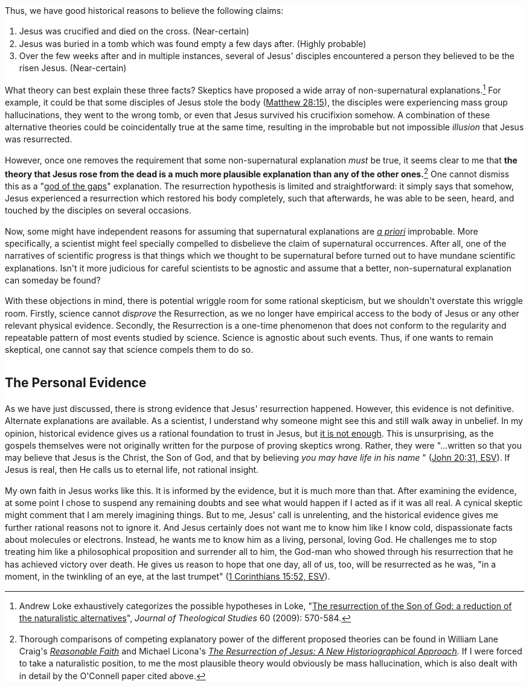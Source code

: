 Thus, we have good historical reasons to believe the following claims:

1.  Jesus was crucified and died on the cross. (Near-certain)
2.  Jesus was buried in a tomb which was found empty a few days after. (Highly probable)
3.  Over the few weeks after and in multiple instances, several of Jesus' disciples encountered a person they believed to be the risen Jesus. (Near-certain)

What theory can best explain these three facts? Skeptics have proposed a wide array of non-supernatural explanations.[^9] For example, it could be that some disciples of Jesus stole the body ([Matthew 28:15](https://www.biblegateway.com/passage/?search=Matthew+28%3A15&version=ESV)), the disciples were experiencing mass group hallucinations, they went to the wrong tomb, or even that Jesus survived his crucifixion somehow. A combination of these alternative theories could be coincidentally true at the same time, resulting in the improbable but not impossible *illusion* that Jesus was resurrected.

However, once one removes the requirement that some non-supernatural explanation *must* be true, it seems clear to me that **the theory that Jesus rose from the dead is a much more plausible explanation than any of the other ones.**[^10] One cannot dismiss this as a "[god of the gaps](https://en.wikipedia.org/wiki/God_of_the_gaps)" explanation. The resurrection hypothesis is limited and straightforward: it simply says that somehow, Jesus experienced a resurrection which restored his body completely, such that afterwards, he was able to be seen, heard, and touched by the disciples on several occasions.

Now, some might have independent reasons for assuming that supernatural explanations are *[a priori](https://www.merriam-webster.com/dictionary/a%20priori)* improbable. More specifically, a scientist might feel specially compelled to disbelieve the claim of supernatural occurrences. After all, one of the narratives of scientific progress is that things which we thought to be supernatural before turned out to have mundane scientific explanations. Isn't it more judicious for careful scientists to be agnostic and assume that a better, non-supernatural explanation can someday be found?

With these objections in mind, there is potential wriggle room for some rational skepticism, but we shouldn't overstate this wriggle room. Firstly, science cannot *disprove* the Resurrection, as we no longer have empirical access to the body of Jesus or any other relevant physical evidence. Secondly, the Resurrection is a one-time phenomenon that does not conform to the regularity and repeatable pattern of most events studied by science. Science is agnostic about such events. Thus, if one wants to remain skeptical, one cannot say that science compels them to do so.

## The Personal Evidence

As we have just discussed, there is strong evidence that Jesus' resurrection happened. However, this evidence is not definitive. Alternate explanations are available. As a scientist, I understand why someone might see this and still walk away in unbelief. In my opinion, historical evidence gives us a rational foundation to trust in Jesus, but [it is not enough](http://www.veritas.org/evidence-easter-scientists-list/). This is unsurprising, as the gospels themselves were not originally written for the purpose of proving skeptics wrong. Rather, they were "...written so that you may believe that Jesus is the Christ, the Son of God, and that by believing *you may have life in his name* " ([John 20:31, ESV](https://www.biblegateway.com/passage/?search=John+20%3A31&version=ESV)). If Jesus is real, then He calls us to eternal life, not rational insight.

My own faith in Jesus works like this. It is informed by the evidence, but it is much more than that. After examining the evidence, at some point I chose to suspend any remaining doubts and see what would happen if I acted as if it was all real. A cynical skeptic might comment that I am merely imagining things. But to me, Jesus' call is unrelenting, and the historical evidence gives me further rational reasons not to ignore it. And Jesus certainly does not want me to know him like I know cold, dispassionate facts about molecules or electrons. Instead, he wants me to know him as a living, personal, loving God. He challenges me to stop treating him like a philosophical proposition and surrender all to him, the God-man who showed through his resurrection that he has achieved victory over death. He gives us reason to hope that one day, all of us, too, will be resurrected as he was, "in a moment, in the twinkling of an eye, at the last trumpet" ([1 Corinthians 15:52, ESV](https://www.biblegateway.com/passage/?search=1+Corinthians+15%3A52%2C+ESV&version=ESV)).


[^1]:  Bart Ehrman, *[Did Jesus Exist? The Historical Argument for Jesus of Nazareth](https://www.amazon.com/Did-Jesus-Exist-Historical-Argument/dp/0062204602/ref=sr_1_fkmrnull_1?keywords=Bart+Ehrman%2C+Did+Jesus+Exist%3F+The+Historical+Argument+for+Jesus+of+Nazareth&qid=1549997126&s=gateway&sr=8-1-fkmrnull?tag=Swamidass=20).*
[^2]:  Bart Ehrman, [Why Romans Crucified People](https://ehrmanblog.org/why-romans-crucified-people/).
[^3]:  See Craig Evans, [The Resurrection of Jesus in the Light of Jewish Burial Practices](https://www.hbu.edu/news-and-events/2016/05/04/craig-evans-resurrection-jesus-light-jewish-burial-p-ractices/) and John Granger Cook, "[Crucifixion and Burial](https://www.cambridge.org/core/journals/new-testament-studies/article/crucifixion-and-burial/ABDE509ED99779E09AD59AC274E378A3)", New Testament Studies 57:2 (2011). Besides the fact that the burial by Joseph of Arimathea is consistent with Roman and Jewish laws, we also have archaeological evidence of the remains of a crucified person who was given a proper burial.
[^4]:  The aforementioned [Habermas article](http://www.garyhabermas.com/articles/J_Study_Historical_Jesus_3-2_2005/J_Study_Historical_Jesus_3-2_2005.htm) explains that 75% of scholars discussing the empty tomb accept arguments for its historicity. While this is not unanimous consensus, NT scholar Jonathan Bernier explains in his blogpost [Consensus and Quackery](https://criticalrealismandthenewtestament.blogspot.com/2014/09/consensus-and-quackery.html) that such majority-but-not-unanimous support is also the case for commonly cited statements about the Gospels such as Markan priority. In short, there are few unanimous claims in NT studies, and having 75% expert agreement on a historical claim should not be an insignificant factor for a non-scholar deciding how likely it is.
[^5]:  John Granger Cook, "[Resurrection in Paganism and the Question of an Empty Tomb in 1 Corinthians 15](https://www.cambridge.org/core/journals/new-testament-studies/article/resurrection-in-paganism-and-the-question-of-an-empty-tomb-in-1-corinthians-15/EF4DE640BE9104A454C7847ECF899313)", New Testament Studies 63:1 (2017).
[^6]: Gary Habermas, "[Resurrection Research from 1975 to the Present: What are Critical Scholars Saying?](http://www.garyhabermas.com/articles/J_Study_Historical_Jesus_3-2_2005/J_Study_Historical_Jesus_3-2_2005.htm)", *Journal for the Study of the Historical Jesus*, 3.2 (2005), pp. 135-153.
[^7]: Tim and Lydia McGrew point out that after the detailed, tactile appearances described in the gospel stopped abruptly; even the appearance to Paul ([Acts 9:3-7](https://www.biblegateway.com/passage/?search=Acts+9%3A3-7&version=ESV)) is of a distinctively different, more glorified quality. See McGrew and McGrew, "The argument from miracles: a cumulative case for the resurrection of Jesus of Nazareth" in Craig & Moreland (eds.), *[The Blackwell Companion to Natural Theology](https://www.amazon.com/Blackwell-Companion-Natural-Theology/dp/1405176571/ref=sr_1_fkmr0_2?keywords=%EF%BB%BFThe+Blackwell+Companion+to+Natural+Theology&qid=1550002208&s=gateway&sr=8-2-fkmr0?tag=Swamidass-20)*.
[^8]: Jake O'Connell gives a thorough and novel argument that the collective appearances of the post-resurrected Jesus are substantially different even compared to more recent reported collective religious visions (e.g. Marian apparitions). See O'Connell, "[Jesus' resurrection and collective hallucinations](https://legacy.tyndalehouse.com/Bulletin/60=2009/5%20O'Connell.pdf)", *Tyndale Bulletin* 60(1):69-105.
[^9]: Andrew Loke exhaustively categorizes the possible hypotheses in Loke, "[The resurrection of the Son of God: a reduction of the naturalistic alternatives](http://www.academia.edu/700274/Loke_Andrew._The_resurrection_of_the_Son_of_God_a_reduction_of_the_naturalistic_alternatives._Journal_of_Theological_Studies_60_2009_570-584._Oxford_University_Press)", *Journal of Theological Studies* 60 (2009): 570-584.
[^10]: Thorough comparisons of competing explanatory power of the different proposed theories can be found in William Lane Craig's *[Reasonable Faith](https://www.amazon.com/Reasonable-Faith-Christian-Truth-Apologetics/dp/1433501155/ref=sr_1_1?keywords=William+Lane+Craig%E2%80%99s+Reasonable+Faith&qid=1550002298&s=gateway&sr=8-1?tag=Swamidass-20)* and Michael Licona's *[The Resurrection of Jesus: A New Historiographical Approach](https://www.amazon.com/Resurrection-Jesus-New-Historiographical-Approach/dp/0830827196/ref=sr_1_fkmrnull_1?keywords=The+Resurrection+of+Jesus%3A+A+New+Historiographical+Approach&qid=1550002457&s=gateway&sr=8-1-fkmrnull?tag=Swamidass-20).* If I were forced to take a naturalistic position, to me the most plausible theory would obviously be mass hallucination, which is also dealt with in detail by the O'Connell paper cited above.
